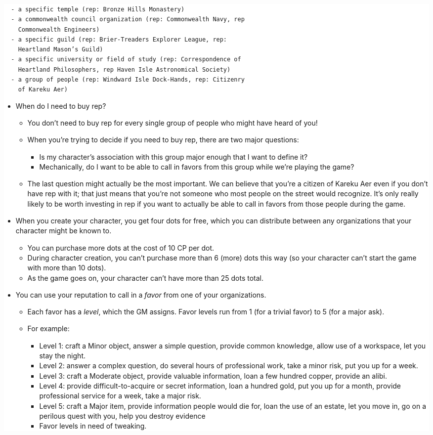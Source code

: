       - a specific temple (rep: Bronze Hills Monastery)
      - a commonwealth council organization (rep: Commonwealth Navy, rep
        Commonwealth Engineers)
      - a specific guild (rep: Brier-Treaders Explorer League, rep:
        Heartland Mason’s Guild)
      - a specific university or field of study (rep: Correspondence of
        Heartland Philosophers, rep Haven Isle Astronomical Society)
      - a group of people (rep: Windward Isle Dock-Hands, rep: Citizenry
        of Kareku Aer)

  - When do I need to buy rep?
    
      - You don’t need to buy rep for every single group of people who
        might have heard of you\!
    
      - When you’re trying to decide if you need to buy rep, there are
        two major questions:
        
          - Is my character’s association with this group major enough
            that I want to define it?
          - Mechanically, do I want to be able to call in favors from
            this group while we’re playing the game?
    
      - The last question might actually be the most important. We can
        believe that you’re a citizen of Kareku Aer even if you don’t
        have rep with it; that just means that you’re not someone who
        most people on the street would recognize. It’s only really
        likely to be worth investing in rep if you want to actually be
        able to call in favors from those people during the game.

  - When you create your character, you get four dots for free, which
    you can distribute between any organizations that your character
    might be known to.
    
      - You can purchase more dots at the cost of 10 CP per dot.
      - During character creation, you can’t purchase more than 6 (more)
        dots this way (so your character can’t start the game with more
        than 10 dots).
      - As the game goes on, your character can’t have more than 25 dots
        total.

  - You can use your reputation to call in a *favor* from one of your
    organizations.
    
      - Each favor has a *level*, which the GM assigns. Favor levels run
        from 1 (for a trivial favor) to 5 (for a major ask).
    
      - For example:
        
          - Level 1: craft a Minor object, answer a simple question,
            provide common knowledge, allow use of a workspace, let you
            stay the night.
          - Level 2: answer a complex question, do several hours of
            professional work, take a minor risk, put you up for a week.
          - Level 3: craft a Moderate object, provide valuable
            information, loan a few hundred copper, provide an alibi.
          - Level 4: provide difficult-to-acquire or secret information,
            loan a hundred gold, put you up for a month, provide
            professional service for a week, take a major risk.
          - Level 5: craft a Major item, provide information people
            would die for, loan the use of an estate, let you move in,
            go on a perilous quest with you, help you destroy evidence
          - Favor levels in need of tweaking.
    